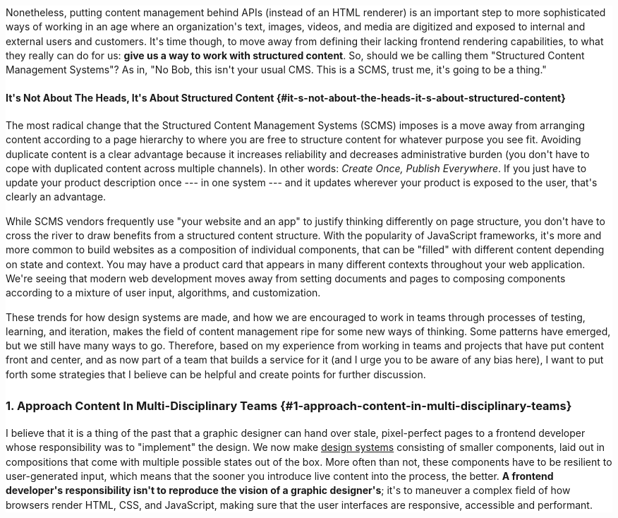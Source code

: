 Nonetheless, putting content management behind APIs (instead of an HTML
renderer) is an important step to more sophisticated ways of working in
an age where an organization's text, images, videos, and media are
digitized and exposed to internal and external users and customers. It's
time though, to move away from defining their lacking frontend rendering
capabilities, to what they really can do for us: **give us a way to work
with structured content**. So, should we be calling them "Structured
Content Management Systems"? As in, "No Bob, this isn't your usual CMS.
This is a SCMS, trust me, it's going to be a thing."

#### It's Not About The Heads, It's About Structured Content {#it-s-not-about-the-heads-it-s-about-structured-content}

The most radical change that the Structured Content Management Systems
(SCMS) imposes is a move away from arranging content according to a page
hierarchy to where you are free to structure content for whatever
purpose you see fit. Avoiding duplicate content is a clear advantage
because it increases reliability and decreases administrative burden
(you don't have to cope with duplicated content across multiple
channels). In other words: *Create Once, Publish Everywhere*. If you
just have to update your product description once --- in one system ---
and it updates wherever your product is exposed to the user, that's
clearly an advantage.

While SCMS vendors frequently use "your website and an app" to justify
thinking differently on page structure, you don't have to cross the
river to draw benefits from a structured content structure. With the
popularity of JavaScript frameworks, it's more and more common to build
websites as a composition of individual components, that can be
"filled" with different content depending on state and context. You may
have a product card that appears in many different contexts throughout
your web application. We're seeing that modern web development moves
away from setting documents and pages to composing components according
to a mixture of user input, algorithms, and customization.

These trends for how design systems are made, and how we are encouraged
to work in teams through processes of testing, learning, and iteration,
makes the field of content management ripe for some new ways of
thinking. Some patterns have emerged, but we still have many ways to go.
Therefore, based on my experience from working in teams and projects
that have put content front and center, and as now part of a team that
builds a service for it (and I urge you to be aware of any bias here), I
want to put forth some strategies that I believe can be helpful and
create points for further discussion.

### 1. Approach Content In Multi-Disciplinary Teams {#1-approach-content-in-multi-disciplinary-teams}

I believe that it is a thing of the past that a graphic designer can
hand over stale, pixel-perfect pages to a frontend developer whose
responsibility was to "implement" the design. We now make [design
systems](https://www.smashingmagazine.com/printed-books/design-systems/)
consisting of smaller components, laid out in compositions that come
with multiple possible states out of the box. More often than not, these
components have to be resilient to user-generated input, which means
that the sooner you introduce live content into the process, the better.
**A frontend developer's responsibility isn't to reproduce the vision of
a graphic designer's**; it's to maneuver a complex field of how browsers
render HTML, CSS, and JavaScript, making sure that the user interfaces
are responsive, accessible and performant.
